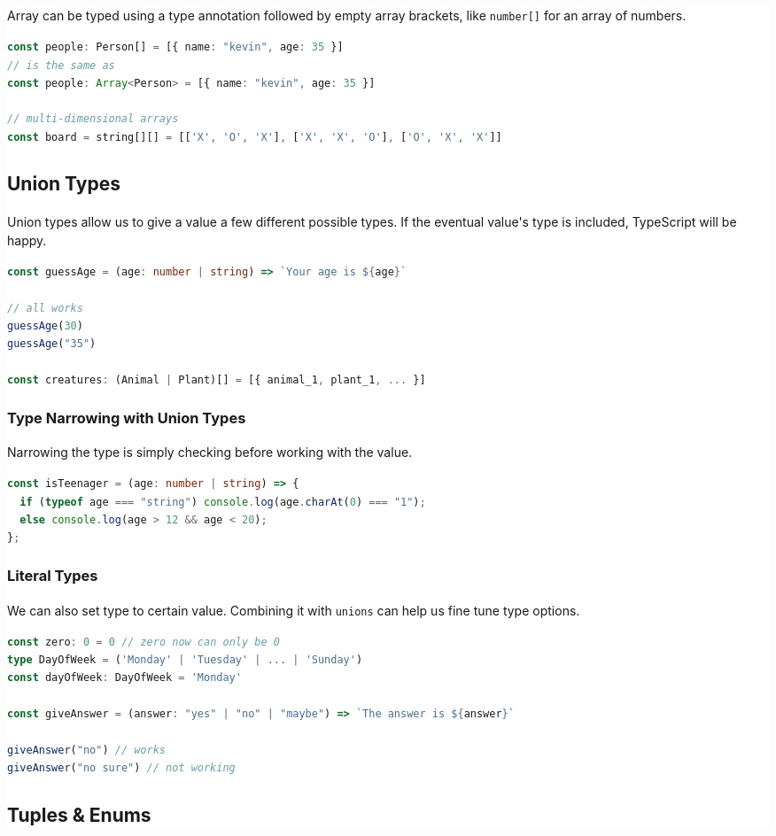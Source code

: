 Array can be typed using a type annotation followed by empty array brackets, like `number[]` for an array of numbers.

```ts
const people: Person[] = [{ name: "kevin", age: 35 }]
// is the same as
const people: Array<Person> = [{ name: "kevin", age: 35 }]

// multi-dimensional arrays
const board = string[][] = [['X', 'O', 'X'], ['X', 'X', 'O'], ['O', 'X', 'X']]
```

## Union Types

Union types allow us to give a value a few different possible types. If the eventual value's type is included, TypeScript will be happy.

```ts
const guessAge = (age: number | string) => `Your age is ${age}`

// all works
guessAge(30)
guessAge("35")

const creatures: (Animal | Plant)[] = [{ animal_1, plant_1, ... }]
```

### Type Narrowing with Union Types

Narrowing the type is simply checking before working with the value.

```ts
const isTeenager = (age: number | string) => {
  if (typeof age === "string") console.log(age.charAt(0) === "1");
  else console.log(age > 12 && age < 20);
};
```

### Literal Types

We can also set type to certain value. Combining it with `unions` can help us fine tune type options.

```ts
const zero: 0 = 0 // zero now can only be 0
type DayOfWeek = ('Monday' | 'Tuesday' | ... | 'Sunday')
const dayOfWeek: DayOfWeek = 'Monday'

const giveAnswer = (answer: "yes" | "no" | "maybe") => `The answer is ${answer}`

giveAnswer("no") // works
giveAnswer("no sure") // not working
```

## Tuples & Enums
